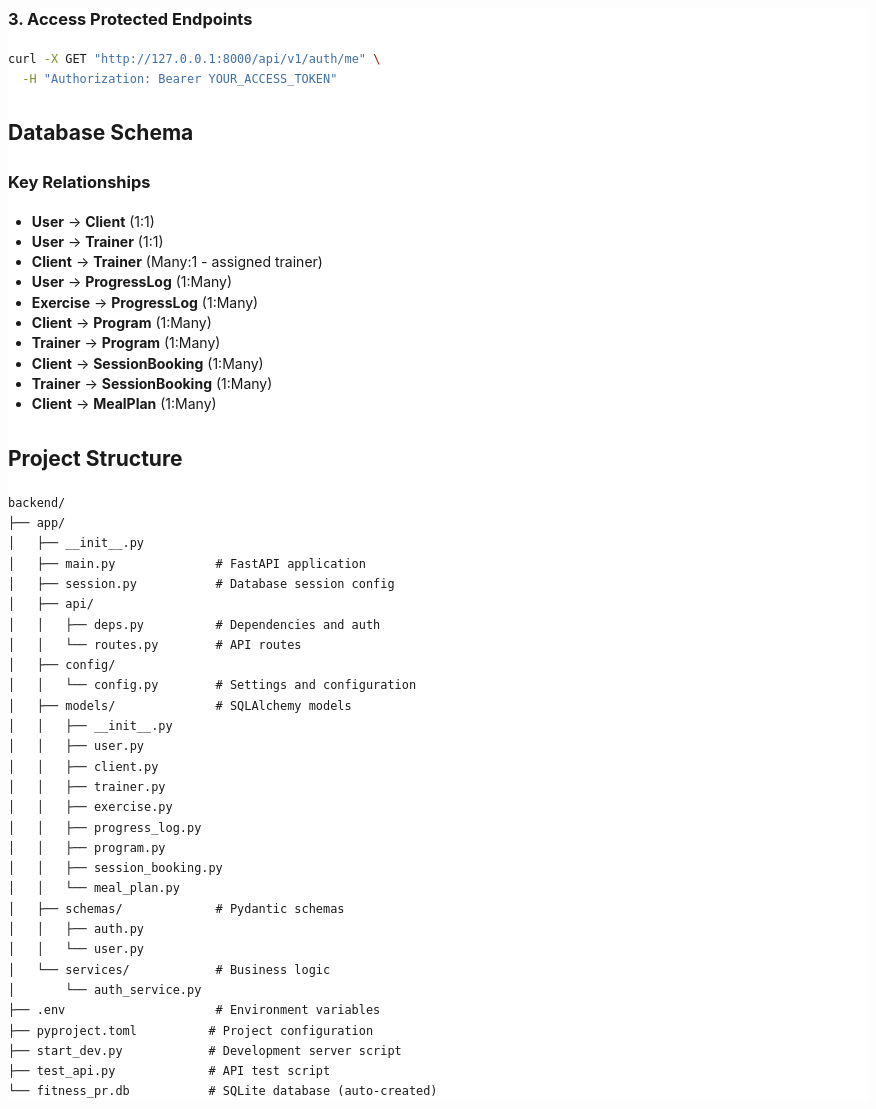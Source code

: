### 3. Access Protected Endpoints
```bash
curl -X GET "http://127.0.0.1:8000/api/v1/auth/me" \
  -H "Authorization: Bearer YOUR_ACCESS_TOKEN"
```

## Database Schema

### Key Relationships
- **User** → **Client** (1:1)
- **User** → **Trainer** (1:1)
- **Client** → **Trainer** (Many:1 - assigned trainer)
- **User** → **ProgressLog** (1:Many)
- **Exercise** → **ProgressLog** (1:Many)
- **Client** → **Program** (1:Many)
- **Trainer** → **Program** (1:Many)
- **Client** → **SessionBooking** (1:Many)
- **Trainer** → **SessionBooking** (1:Many)
- **Client** → **MealPlan** (1:Many)

## Project Structure

```
backend/
├── app/
│   ├── __init__.py
│   ├── main.py              # FastAPI application
│   ├── session.py           # Database session config
│   ├── api/
│   │   ├── deps.py          # Dependencies and auth
│   │   └── routes.py        # API routes
│   ├── config/
│   │   └── config.py        # Settings and configuration
│   ├── models/              # SQLAlchemy models
│   │   ├── __init__.py
│   │   ├── user.py
│   │   ├── client.py
│   │   ├── trainer.py
│   │   ├── exercise.py
│   │   ├── progress_log.py
│   │   ├── program.py
│   │   ├── session_booking.py
│   │   └── meal_plan.py
│   ├── schemas/             # Pydantic schemas
│   │   ├── auth.py
│   │   └── user.py
│   └── services/            # Business logic
│       └── auth_service.py
├── .env                     # Environment variables
├── pyproject.toml          # Project configuration
├── start_dev.py            # Development server script
├── test_api.py             # API test script
└── fitness_pr.db           # SQLite database (auto-created)
```
